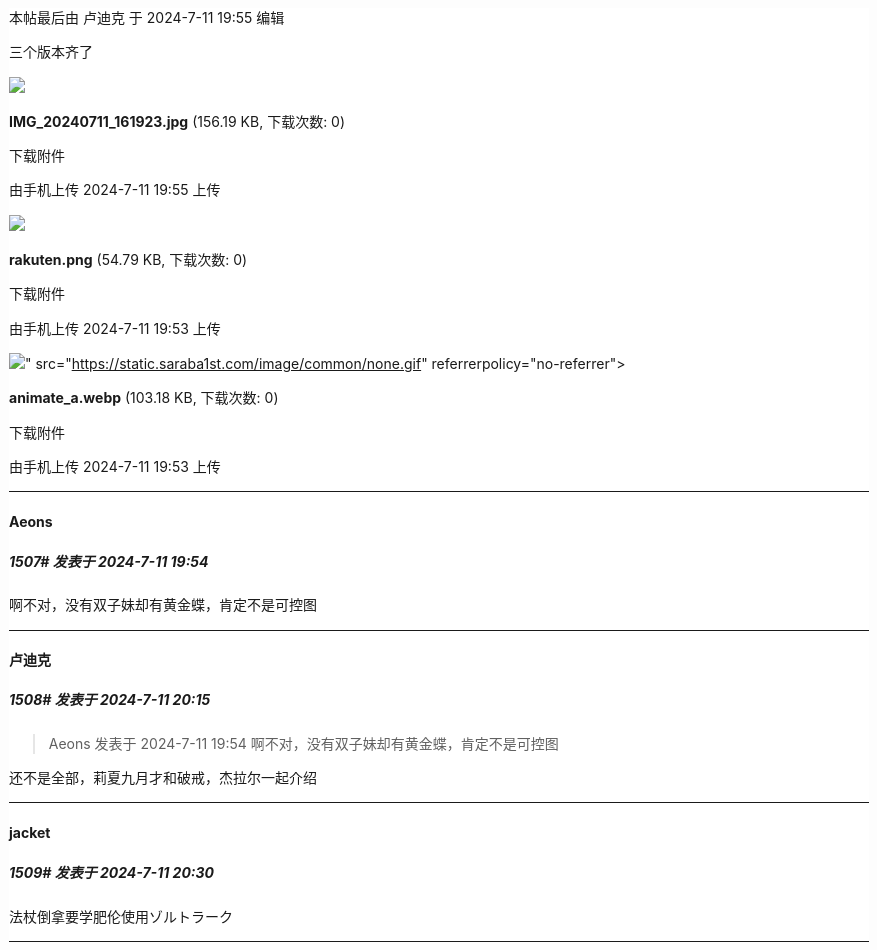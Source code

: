  本帖最后由 卢迪克 于 2024-7-11 19:55 编辑 

三个版本齐了

<img src="https://img.saraba1st.com/forum/202407/11/195523fv0xm077v9hbbab8.jpg" referrerpolicy="no-referrer">

<strong>IMG_20240711_161923.jpg</strong> (156.19 KB, 下载次数: 0)

下载附件

由手机上传
2024-7-11 19:55 上传

<img src="https://img.saraba1st.com/forum/202407/11/195313mnnqptyvg3rt4yqq.png" referrerpolicy="no-referrer">

<strong>rakuten.png</strong> (54.79 KB, 下载次数: 0)

下载附件

由手机上传
2024-7-11 19:53 上传

<img src="https://img.saraba1st.com/forum/202407/11/195324l0jz3vm983q1y6vm.webp" referrerpolicy="no-referrer">" src="https://static.saraba1st.com/image/common/none.gif" referrerpolicy="no-referrer">

<strong>animate_a.webp</strong> (103.18 KB, 下载次数: 0)

下载附件

由手机上传
2024-7-11 19:53 上传

*****

####  Aeons  
##### 1507#       发表于 2024-7-11 19:54

啊不对，没有双子妹却有黄金蝶，肯定不是可控图


*****

####  卢迪克  
##### 1508#       发表于 2024-7-11 20:15

<blockquote>Aeons 发表于 2024-7-11 19:54
啊不对，没有双子妹却有黄金蝶，肯定不是可控图</blockquote>
还不是全部，莉夏九月才和破戒，杰拉尔一起介绍


*****

####  jacket  
##### 1509#       发表于 2024-7-11 20:30

法杖倒拿要学肥伦使用ゾルトラーク


*****

